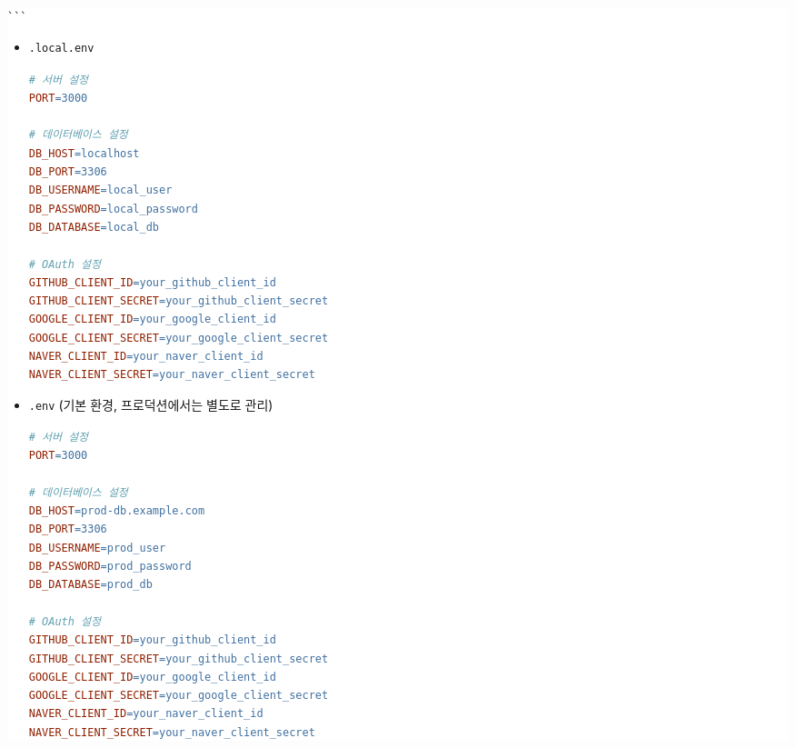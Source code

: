     ```
    
- `.local.env`
    
    ```makefile
    # 서버 설정
    PORT=3000
    
    # 데이터베이스 설정
    DB_HOST=localhost
    DB_PORT=3306
    DB_USERNAME=local_user
    DB_PASSWORD=local_password
    DB_DATABASE=local_db
    
    # OAuth 설정
    GITHUB_CLIENT_ID=your_github_client_id
    GITHUB_CLIENT_SECRET=your_github_client_secret
    GOOGLE_CLIENT_ID=your_google_client_id
    GOOGLE_CLIENT_SECRET=your_google_client_secret
    NAVER_CLIENT_ID=your_naver_client_id
    NAVER_CLIENT_SECRET=your_naver_client_secret
    
    ```
    
- `.env` (기본 환경, 프로덕션에서는 별도로 관리)
    
    ```makefile
    # 서버 설정
    PORT=3000
    
    # 데이터베이스 설정
    DB_HOST=prod-db.example.com
    DB_PORT=3306
    DB_USERNAME=prod_user
    DB_PASSWORD=prod_password
    DB_DATABASE=prod_db
    
    # OAuth 설정
    GITHUB_CLIENT_ID=your_github_client_id
    GITHUB_CLIENT_SECRET=your_github_client_secret
    GOOGLE_CLIENT_ID=your_google_client_id
    GOOGLE_CLIENT_SECRET=your_google_client_secret
    NAVER_CLIENT_ID=your_naver_client_id
    NAVER_CLIENT_SECRET=your_naver_client_secret
    ```
    